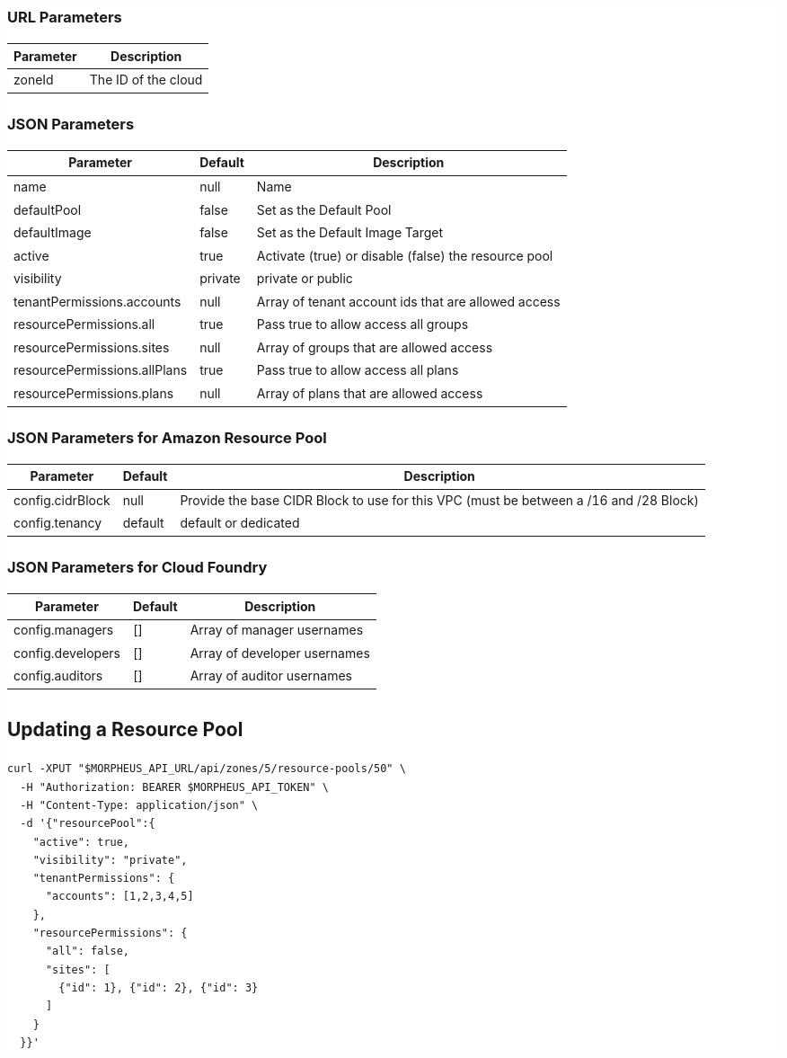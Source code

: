 ### URL Parameters

Parameter | Description
--------- | -----------
zoneId | The ID of the cloud

### JSON Parameters

Parameter | Default | Description
--------- | ------- | -----------
name      | null | Name
defaultPool      | false | Set as the Default Pool
defaultImage      | false | Set as the Default Image Target
active      | true | Activate (true) or disable (false) the resource pool
visibility      | private | private or public
tenantPermissions.accounts  | null | Array of tenant account ids that are allowed access
resourcePermissions.all  | true | Pass true to allow access all groups
resourcePermissions.sites  | null | Array of groups that are allowed access
resourcePermissions.allPlans  | true | Pass true to allow access all plans
resourcePermissions.plans  | null | Array of plans that are allowed access

### JSON Parameters for Amazon Resource Pool

Parameter | Default | Description
--------- | ------- | -----------
config.cidrBlock      | null | Provide the base CIDR Block to use for this VPC (must be between a /16 and /28 Block)
config.tenancy      | default | default or dedicated

### JSON Parameters for Cloud Foundry

Parameter | Default | Description
--------- | ------- | -----------
config.managers      | [] | Array of manager usernames
config.developers      | [] | Array of developer usernames
config.auditors      | [] | Array of auditor usernames

## Updating a Resource Pool

```shell
curl -XPUT "$MORPHEUS_API_URL/api/zones/5/resource-pools/50" \
  -H "Authorization: BEARER $MORPHEUS_API_TOKEN" \
  -H "Content-Type: application/json" \
  -d '{"resourcePool":{
    "active": true,
    "visibility": "private",
    "tenantPermissions": {
      "accounts": [1,2,3,4,5]
    },
    "resourcePermissions": {
      "all": false,
      "sites": [
        {"id": 1}, {"id": 2}, {"id": 3}
      ]
    }
  }}'
```
